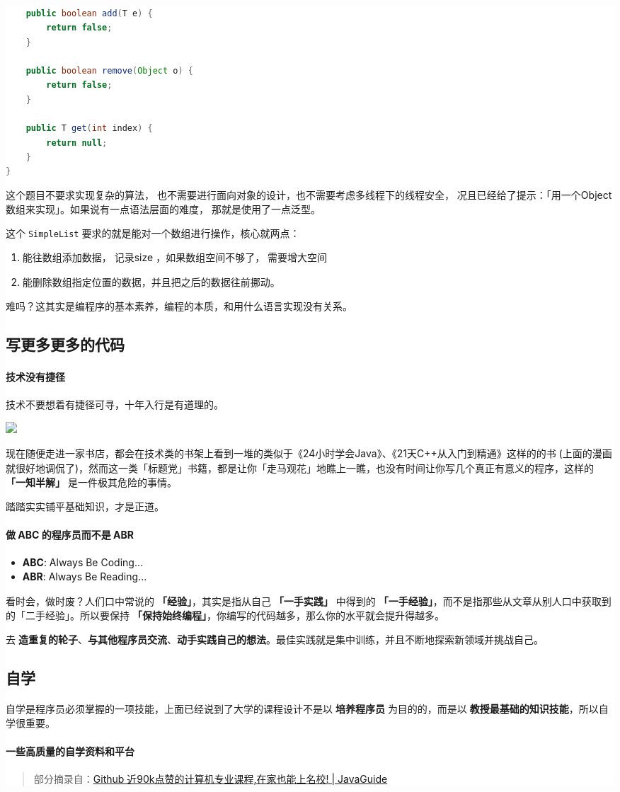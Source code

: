 ```java
    public boolean add(T e) {
        return false;
    }

    public boolean remove(Object o) {
        return false;
    }

    public T get(int index) {
        return null;
    }
}
```

这个题目不要求实现复杂的算法， 也不需要进行面向对象的设计，也不需要考虑多线程下的线程安全， 况且已经给了提示：「用一个Object数组来实现」。如果说有一点语法层面的难度， 那就是使用了一点泛型。 

这个 `SimpleList` 要求的就是能对一个数组进行操作，核心就两点：

1. 能往数组添加数据， 记录size ，如果数组空间不够了， 需要增大空间

2. 能删除数组指定位置的数据，并且把之后的数据往前挪动。

难吗？这其实是编程序的基本素养，编程的本质，和用什么语言实现没有关系。

## 写更多更多的代码

#### 技术没有捷径

技术不要想着有捷径可寻，十年入行是有道理的。

![](https://imgkr.cn-bj.ufileos.com/6f54eb5c-e23c-4908-a90a-982d381a824d.png)

现在随便走进一家书店，都会在技术类的书架上看到一堆的类似于《24小时学会Java》、《21天C++从入门到精通》这样的的书 (上面的漫画就很好地调侃了)，然而这一类「标题党」书籍，都是让你「走马观花」地瞧上一瞧，也没有时间让你写几个真正有意义的程序，这样的 **「一知半解」** 是一件极其危险的事情。

踏踏实实铺平基础知识，才是正道。

#### 做 ABC 的程序员而不是 ABR

- **ABC**: Always Be Coding...
- **ABR**: Always Be Reading...

看时会，做时废？人们口中常说的 **「经验」**，其实是指从自己 **「一手实践」** 中得到的 **「一手经验」**，而不是指那些从文章从别人口中获取到的「二手经验」。所以要保持 **「保持始终编程」**，你编写的代码越多，那么你的水平就会提升得越多。

去 **造重复的轮子**、**与其他程序员交流**、**动手实践自己的想法**。最佳实践就是集中训练，并且不断地探索新领域并挑战自己。

## 自学

自学是程序员必须掌握的一项技能，上面已经说到了大学的课程设计不是以 **培养程序员** 为目的的，而是以 **教授最基础的知识技能**，所以自学很重要。

#### 一些高质量的自学资料和平台

> 部分摘录自：[Github 近90k点赞的计算机专业课程,在家也能上名校! | JavaGuide](https://zhuanlan.zhihu.com/p/113820077)
